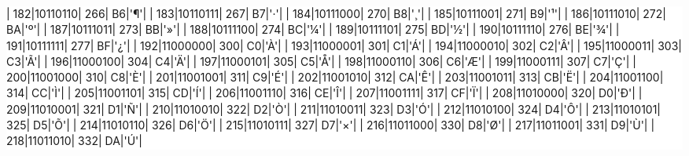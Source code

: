 |     182|10110110|     266|      B6|'¶'|
|     183|10110111|     267|      B7|'·'|
|     184|10111000|     270|      B8|'¸'|
|     185|10111001|     271|      B9|'¹'|
|     186|10111010|     272|      BA|'º'|
|     187|10111011|     273|      BB|'»'|
|     188|10111100|     274|      BC|'¼'|
|     189|10111101|     275|      BD|'½'|
|     190|10111110|     276|      BE|'¾'|
|     191|10111111|     277|      BF|'¿'|
|     192|11000000|     300|      C0|'À'|
|     193|11000001|     301|      C1|'Á'|
|     194|11000010|     302|      C2|'Â'|
|     195|11000011|     303|      C3|'Ã'|
|     196|11000100|     304|      C4|'Ä'|
|     197|11000101|     305|      C5|'Å'|
|     198|11000110|     306|      C6|'Æ'|
|     199|11000111|     307|      C7|'Ç'|
|     200|11001000|     310|      C8|'È'|
|     201|11001001|     311|      C9|'É'|
|     202|11001010|     312|      CA|'Ê'|
|     203|11001011|     313|      CB|'Ë'|
|     204|11001100|     314|      CC|'Ì'|
|     205|11001101|     315|      CD|'Í'|
|     206|11001110|     316|      CE|'Î'|
|     207|11001111|     317|      CF|'Ï'|
|     208|11010000|     320|      D0|'Ð'|
|     209|11010001|     321|      D1|'Ñ'|
|     210|11010010|     322|      D2|'Ò'|
|     211|11010011|     323|      D3|'Ó'|
|     212|11010100|     324|      D4|'Ô'|
|     213|11010101|     325|      D5|'Õ'|
|     214|11010110|     326|      D6|'Ö'|
|     215|11010111|     327|      D7|'×'|
|     216|11011000|     330|      D8|'Ø'|
|     217|11011001|     331|      D9|'Ù'|
|     218|11011010|     332|      DA|'Ú'|